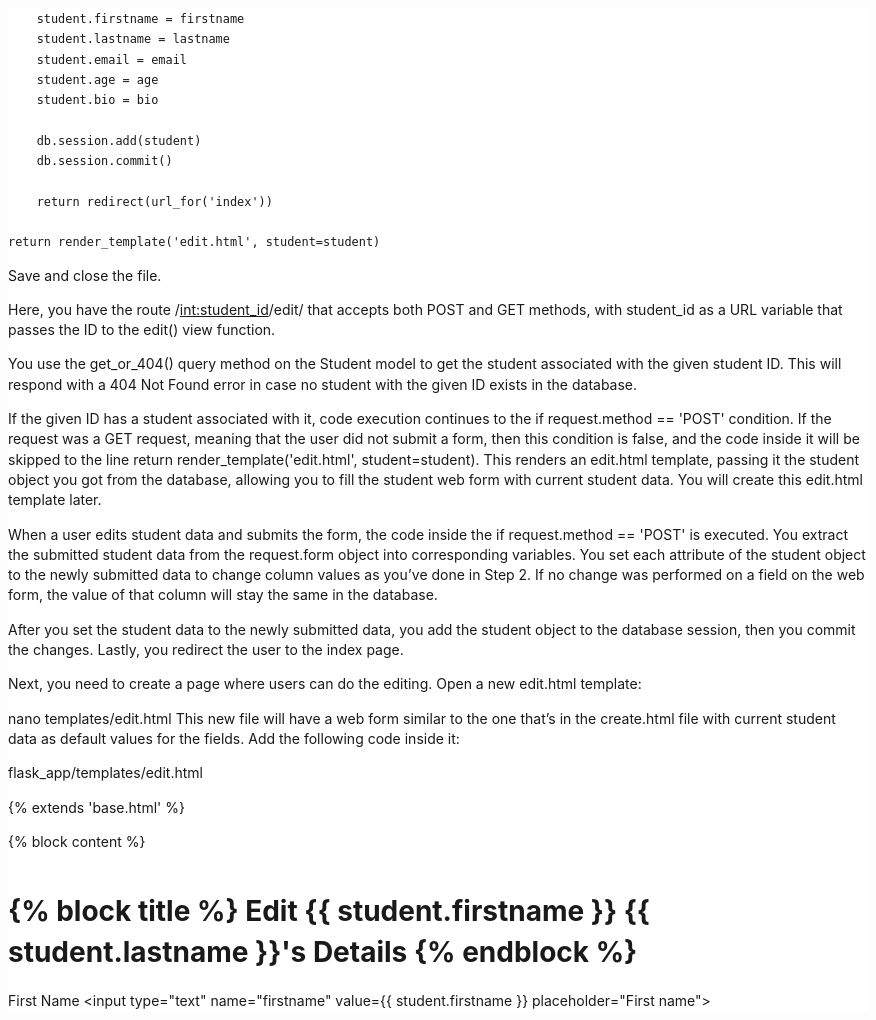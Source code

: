         student.firstname = firstname
        student.lastname = lastname
        student.email = email
        student.age = age
        student.bio = bio

        db.session.add(student)
        db.session.commit()

        return redirect(url_for('index'))

    return render_template('edit.html', student=student)
Save and close the file.

Here, you have the route /<int:student_id>/edit/ that accepts both POST and GET methods, with student_id as a URL variable that passes the ID to the edit() view function.

You use the get_or_404() query method on the Student model to get the student associated with the given student ID. This will respond with a 404 Not Found error in case no student with the given ID exists in the database.

If the given ID has a student associated with it, code execution continues to the if request.method == 'POST' condition. If the request was a GET request, meaning that the user did not submit a form, then this condition is false, and the code inside it will be skipped to the line return render_template('edit.html', student=student). This renders an edit.html template, passing it the student object you got from the database, allowing you to fill the student web form with current student data. You will create this edit.html template later.

When a user edits student data and submits the form, the code inside the if request.method == 'POST' is executed. You extract the submitted student data from the request.form object into corresponding variables. You set each attribute of the student object to the newly submitted data to change column values as you’ve done in Step 2. If no change was performed on a field on the web form, the value of that column will stay the same in the database.

After you set the student data to the newly submitted data, you add the student object to the database session, then you commit the changes. Lastly, you redirect the user to the index page.

Next, you need to create a page where users can do the editing. Open a new edit.html template:

nano templates/edit.html
This new file will have a web form similar to the one that’s in the create.html file with current student data as default values for the fields. Add the following code inside it:

flask_app/templates/edit.html

{% extends 'base.html' %}

{% block content %}
    <h1 style="width: 100%">
        {% block title %} Edit {{ student.firstname }}
                               {{ student.lastname }}'s Details
        {% endblock %}
    </h1>
    <form method="post">
        <p>
            <label for="firstname">First Name</label>
            <input type="text" name="firstname"
                   value={{ student.firstname }}
                   placeholder="First name">
            </input>
        </p>
